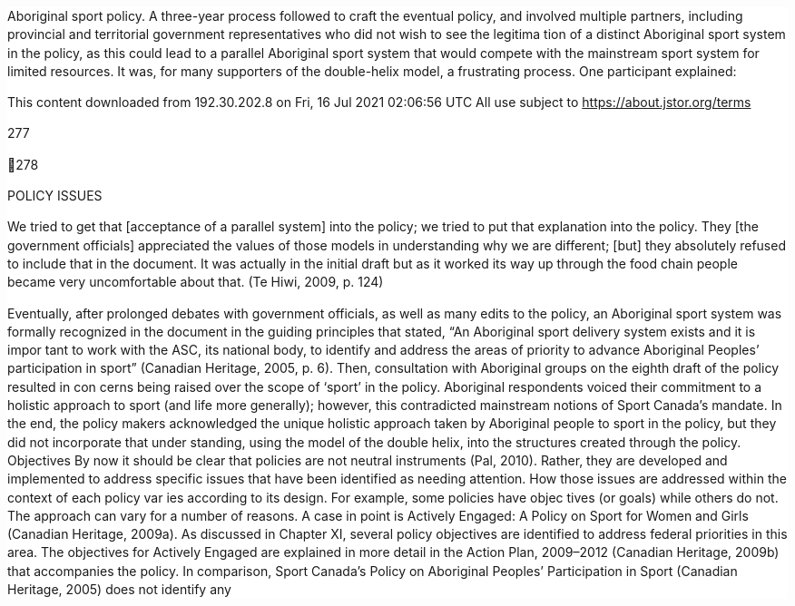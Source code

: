 Aboriginal sport policy.
A three-year process followed to craft the eventual policy,
and involved multiple partners, including provincial and territorial
government representatives who did not wish to see the legitima­
tion of a distinct Aboriginal sport system in the policy, as this could
lead to a parallel Aboriginal sport system that would compete with
the mainstream sport system for limited resources. It was, for many
supporters of the double-helix model, a frustrating process. One
participant explained:

This content downloaded from
192.30.202.8 on Fri, 16 Jul 2021 02:06:56 UTC
All use subject to https://about.jstor.org/terms

277

278

POLICY ISSUES

We tried to get that [acceptance of a parallel system] into the
policy; we tried to put that explanation into the policy. They [the
government officials] appreciated the values of those models in
understanding why we are different; [but] they absolutely refused
to include that in the document. It was actually in the initial draft
but as it worked its way up through the food chain people became
very uncomfortable about that. (Te Hiwi, 2009, p. 124)

Eventually, after prolonged debates with government officials, as
well as many edits to the policy, an Aboriginal sport system was
formally recognized in the document in the guiding principles that
stated, “An Aboriginal sport delivery system exists and it is impor­
tant to work with the ASC, its national body, to identify and address
the areas of priority to advance Aboriginal Peoples’ participation
in sport” (Canadian Heritage, 2005, p. 6). Then, consultation with
Aboriginal groups on the eighth draft of the policy resulted in con­
cerns being raised over the scope of ‘sport’ in the policy. Aboriginal
respondents voiced their commitment to a holistic approach to sport
(and life more generally); however, this contradicted mainstream
notions of Sport Canada’s mandate. In the end, the policy makers
acknowledged the unique holistic approach taken by Aboriginal
people to sport in the policy, but they did not incorporate that under­
standing, using the model of the double helix, into the structures
created through the policy.
Objectives
By now it should be clear that policies are not neutral instruments
(Pal, 2010). Rather, they are developed and implemented to address
specific issues that have been identified as needing attention. How
those issues are addressed within the context of each policy var­
ies according to its design. For example, some policies have objec­
tives (or goals) while others do not. The approach can vary for a
number of reasons. A case in point is Actively Engaged: A Policy on
Sport for Women and Girls (Canadian Heritage, 2009a). As discussed
in Chapter XI, several policy objectives are identified to address
federal priorities in this area. The objectives for Actively Engaged are
explained in more detail in the Action Plan, 2009–2012 (Canadian
Heritage, 2009b) that accompanies the policy.
In comparison, Sport Canada’s Policy on Aboriginal Peoples’
Participation in Sport (Canadian Heritage, 2005) does not identify any
